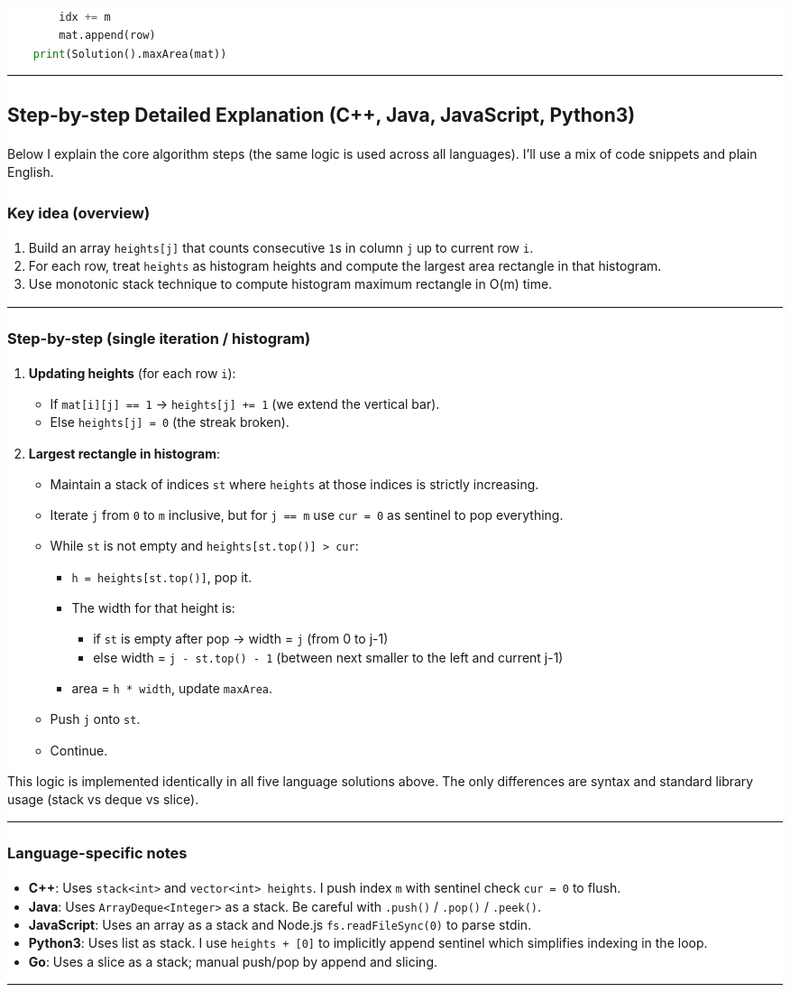 ```python
        idx += m
        mat.append(row)
    print(Solution().maxArea(mat))
```

---

## Step-by-step Detailed Explanation (C++, Java, JavaScript, Python3)

Below I explain the core algorithm steps (the same logic is used across all languages). I’ll use a mix of code snippets and plain English.

### Key idea (overview)

1. Build an array `heights[j]` that counts consecutive `1`s in column `j` up to current row `i`.
2. For each row, treat `heights` as histogram heights and compute the largest area rectangle in that histogram.
3. Use monotonic stack technique to compute histogram maximum rectangle in O(m) time.

---

### Step-by-step (single iteration / histogram)

1. **Updating heights** (for each row `i`):

   * If `mat[i][j] == 1` → `heights[j] += 1` (we extend the vertical bar).
   * Else `heights[j] = 0` (the streak broken).

2. **Largest rectangle in histogram**:

   * Maintain a stack of indices `st` where `heights` at those indices is strictly increasing.
   * Iterate `j` from `0` to `m` inclusive, but for `j == m` use `cur = 0` as sentinel to pop everything.
   * While `st` is not empty and `heights[st.top()] > cur`:

     * `h = heights[st.top()]`, pop it.
     * The width for that height is:

       * if `st` is empty after pop → width = `j` (from 0 to j-1)
       * else width = `j - st.top() - 1` (between next smaller to the left and current j-1)
     * area = `h * width`, update `maxArea`.
   * Push `j` onto `st`.
   * Continue.

This logic is implemented identically in all five language solutions above. The only differences are syntax and standard library usage (stack vs deque vs slice).

---

### Language-specific notes

* **C++**: Uses `stack<int>` and `vector<int> heights`. I push index `m` with sentinel check `cur = 0` to flush.
* **Java**: Uses `ArrayDeque<Integer>` as a stack. Be careful with `.push()` / `.pop()` / `.peek()`.
* **JavaScript**: Uses an array as a stack and Node.js `fs.readFileSync(0)` to parse stdin.
* **Python3**: Uses list as stack. I use `heights + [0]` to implicitly append sentinel which simplifies indexing in the loop.
* **Go**: Uses a slice as a stack; manual push/pop by append and slicing.

---